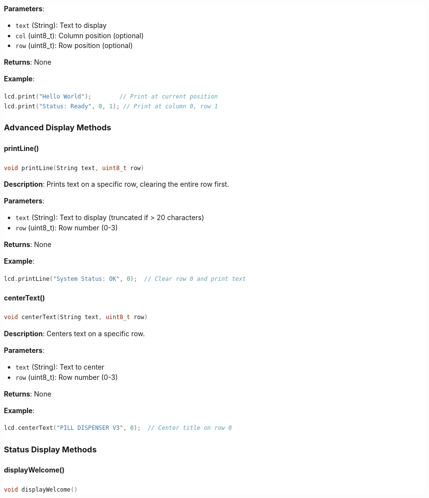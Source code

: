 **Parameters**:
- `text` (String): Text to display
- `col` (uint8_t): Column position (optional)
- `row` (uint8_t): Row position (optional)

**Returns**: None

**Example**:
```cpp
lcd.print("Hello World");        // Print at current position
lcd.print("Status: Ready", 0, 1); // Print at column 0, row 1
```

### Advanced Display Methods

#### printLine()

```cpp
void printLine(String text, uint8_t row)
```

**Description**: Prints text on a specific row, clearing the entire row first.

**Parameters**:
- `text` (String): Text to display (truncated if > 20 characters)
- `row` (uint8_t): Row number (0-3)

**Returns**: None

**Example**:
```cpp
lcd.printLine("System Status: OK", 0);  // Clear row 0 and print text
```

#### centerText()

```cpp
void centerText(String text, uint8_t row)
```

**Description**: Centers text on a specific row.

**Parameters**:
- `text` (String): Text to center
- `row` (uint8_t): Row number (0-3)

**Returns**: None

**Example**:
```cpp
lcd.centerText("PILL DISPENSER V3", 0);  // Center title on row 0
```

### Status Display Methods

#### displayWelcome()

```cpp
void displayWelcome()
```
